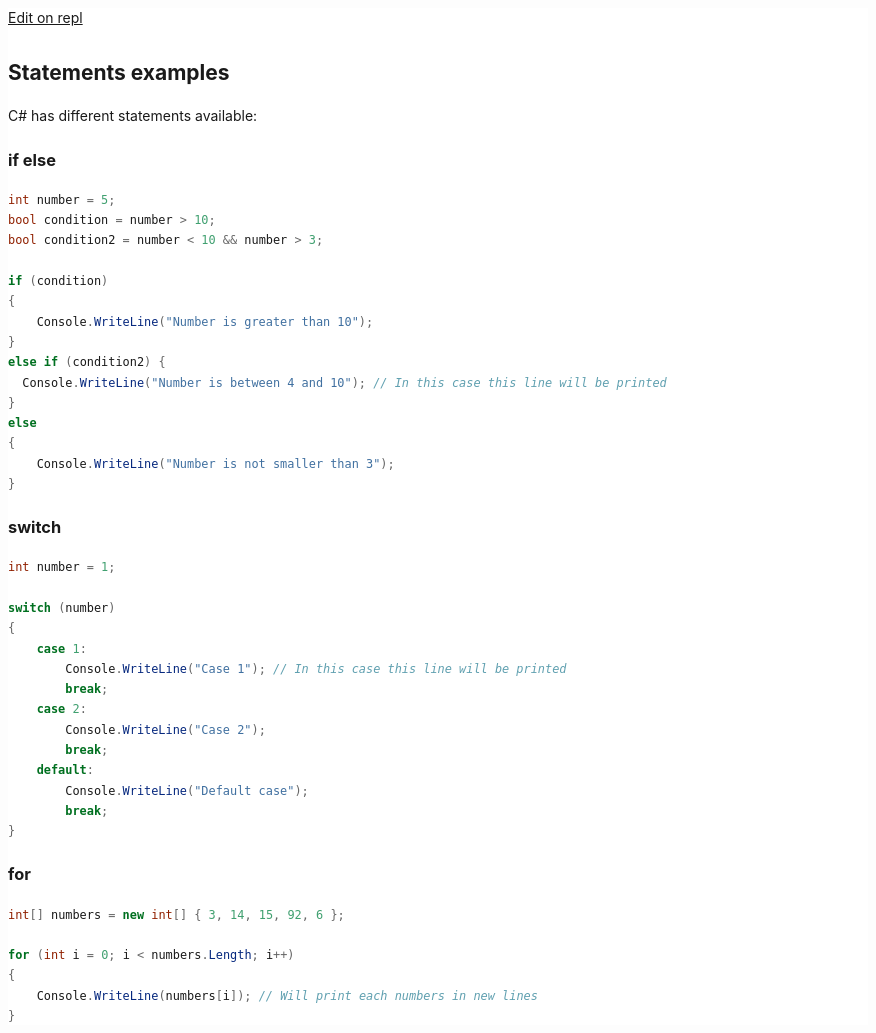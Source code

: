 [Edit on repl](https://repl.it/@vinceumo/Method-example-3-static-public-string)

## Statements examples

C# has different statements available:

### if else

```cs
int number = 5;
bool condition = number > 10;
bool condition2 = number < 10 && number > 3; 

if (condition)
{
    Console.WriteLine("Number is greater than 10");
}
else if (condition2) {
  Console.WriteLine("Number is between 4 and 10"); // In this case this line will be printed
}
else
{
    Console.WriteLine("Number is not smaller than 3");
}
```

### switch

```cs
int number = 1;
      
switch (number)
{
    case 1:
        Console.WriteLine("Case 1"); // In this case this line will be printed
        break;
    case 2:
        Console.WriteLine("Case 2"); 
        break;
    default:
        Console.WriteLine("Default case");
        break;
}
```

### for

```cs
int[] numbers = new int[] { 3, 14, 15, 92, 6 };

for (int i = 0; i < numbers.Length; i++)
{
    Console.WriteLine(numbers[i]); // Will print each numbers in new lines
}
```
